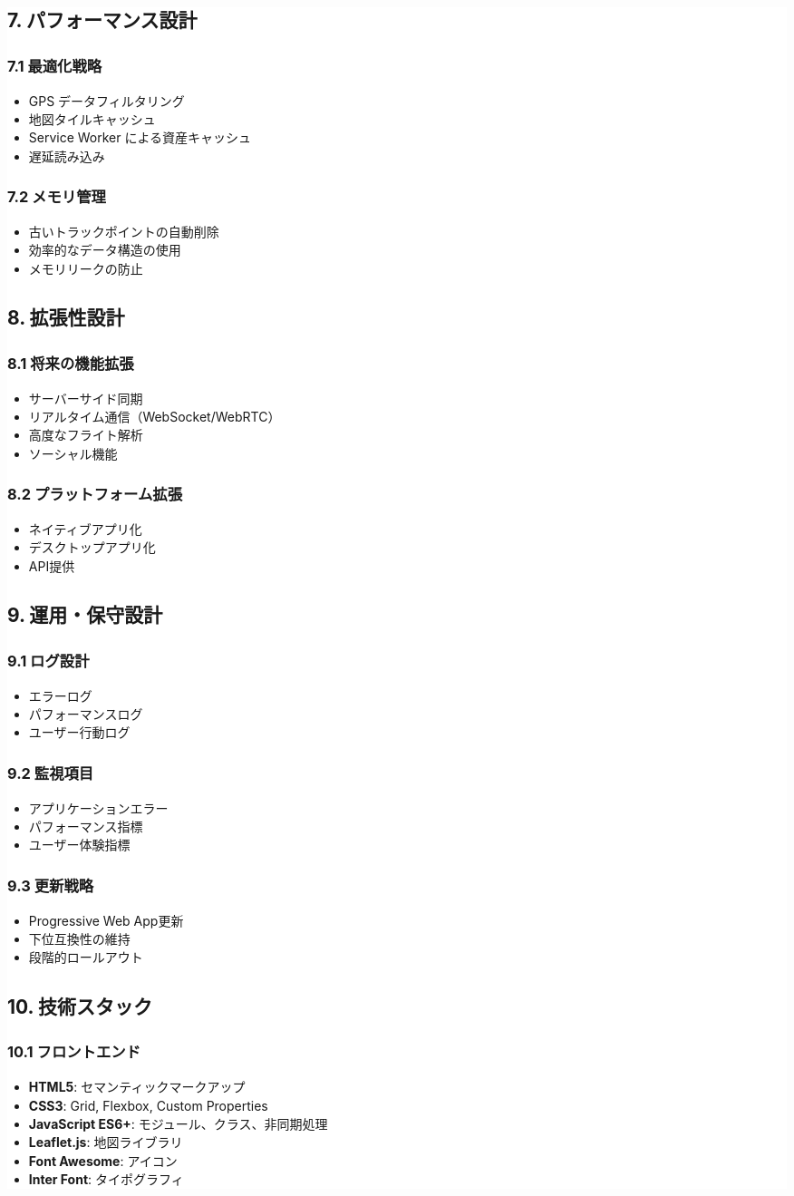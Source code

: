 ## 7. パフォーマンス設計

### 7.1 最適化戦略
- GPS データフィルタリング
- 地図タイルキャッシュ
- Service Worker による資産キャッシュ
- 遅延読み込み

### 7.2 メモリ管理
- 古いトラックポイントの自動削除
- 効率的なデータ構造の使用
- メモリリークの防止

## 8. 拡張性設計

### 8.1 将来の機能拡張
- サーバーサイド同期
- リアルタイム通信（WebSocket/WebRTC）
- 高度なフライト解析
- ソーシャル機能

### 8.2 プラットフォーム拡張
- ネイティブアプリ化
- デスクトップアプリ化
- API提供

## 9. 運用・保守設計

### 9.1 ログ設計
- エラーログ
- パフォーマンスログ
- ユーザー行動ログ

### 9.2 監視項目
- アプリケーションエラー
- パフォーマンス指標
- ユーザー体験指標

### 9.3 更新戦略
- Progressive Web App更新
- 下位互換性の維持
- 段階的ロールアウト

## 10. 技術スタック

### 10.1 フロントエンド
- **HTML5**: セマンティックマークアップ
- **CSS3**: Grid, Flexbox, Custom Properties
- **JavaScript ES6+**: モジュール、クラス、非同期処理
- **Leaflet.js**: 地図ライブラリ
- **Font Awesome**: アイコン
- **Inter Font**: タイポグラフィ
